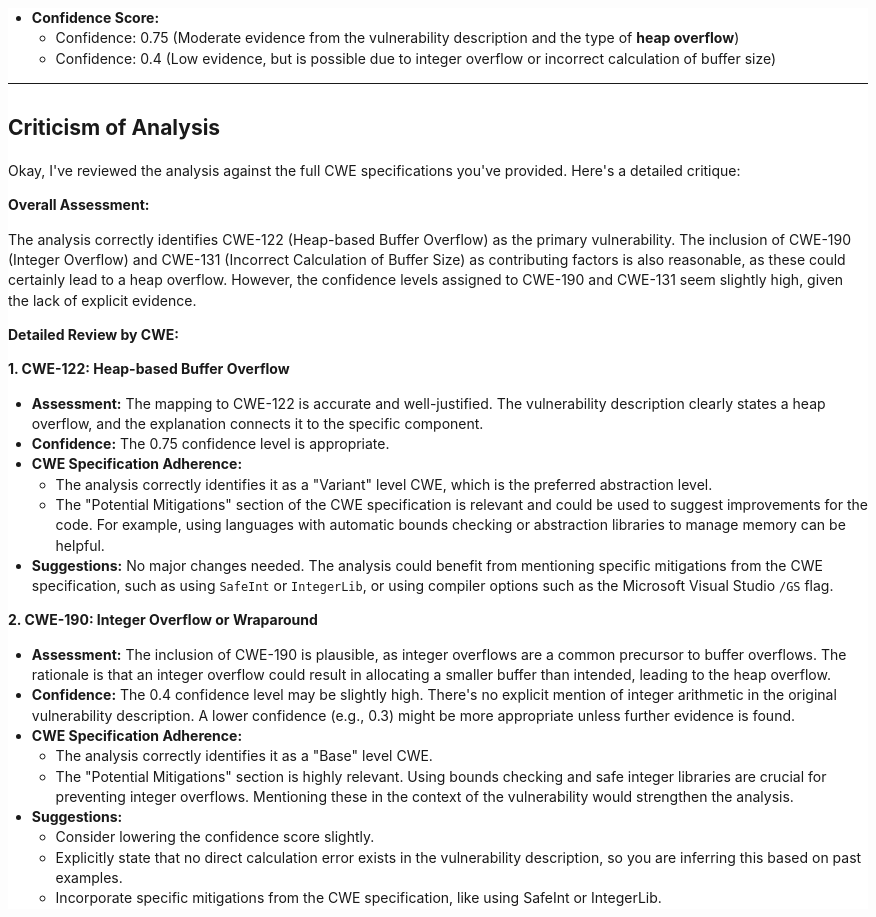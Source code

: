 - **Confidence Score:**  
  - Confidence: 0.75 (Moderate evidence from the vulnerability description and the type of **heap overflow**)
  - Confidence: 0.4 (Low evidence, but is possible due to integer overflow or incorrect calculation of buffer size)
---

## Criticism of Analysis

Okay, I've reviewed the analysis against the full CWE specifications you've provided. Here's a detailed critique:

**Overall Assessment:**

The analysis correctly identifies CWE-122 (Heap-based Buffer Overflow) as the primary vulnerability.  The inclusion of CWE-190 (Integer Overflow) and CWE-131 (Incorrect Calculation of Buffer Size) as contributing factors is also reasonable, as these could certainly lead to a heap overflow. However, the confidence levels assigned to CWE-190 and CWE-131 seem slightly high, given the lack of explicit evidence.

**Detailed Review by CWE:**

**1. CWE-122: Heap-based Buffer Overflow**

*   **Assessment:**  The mapping to CWE-122 is accurate and well-justified. The vulnerability description clearly states a heap overflow, and the explanation connects it to the specific component.
*   **Confidence:** The 0.75 confidence level is appropriate.
*   **CWE Specification Adherence:**
    *   The analysis correctly identifies it as a "Variant" level CWE, which is the preferred abstraction level.
    *   The "Potential Mitigations" section of the CWE specification is relevant and could be used to suggest improvements for the code.  For example, using languages with automatic bounds checking or abstraction libraries to manage memory can be helpful.
*   **Suggestions:** No major changes needed. The analysis could benefit from mentioning specific mitigations from the CWE specification, such as using `SafeInt` or `IntegerLib`, or using compiler options such as the Microsoft Visual Studio `/GS` flag.

**2. CWE-190: Integer Overflow or Wraparound**

*   **Assessment:** The inclusion of CWE-190 is plausible, as integer overflows are a common precursor to buffer overflows. The rationale is that an integer overflow could result in allocating a smaller buffer than intended, leading to the heap overflow.
*   **Confidence:** The 0.4 confidence level may be slightly high.  There's no explicit mention of integer arithmetic in the original vulnerability description. A lower confidence (e.g., 0.3) might be more appropriate unless further evidence is found.
*   **CWE Specification Adherence:**
    *   The analysis correctly identifies it as a "Base" level CWE.
    *   The "Potential Mitigations" section is highly relevant. Using bounds checking and safe integer libraries are crucial for preventing integer overflows.  Mentioning these in the context of the vulnerability would strengthen the analysis.
*   **Suggestions:**
    *   Consider lowering the confidence score slightly.
    *   Explicitly state that no direct calculation error exists in the vulnerability description, so you are inferring this based on past examples.
    *   Incorporate specific mitigations from the CWE specification, like using SafeInt or IntegerLib.
